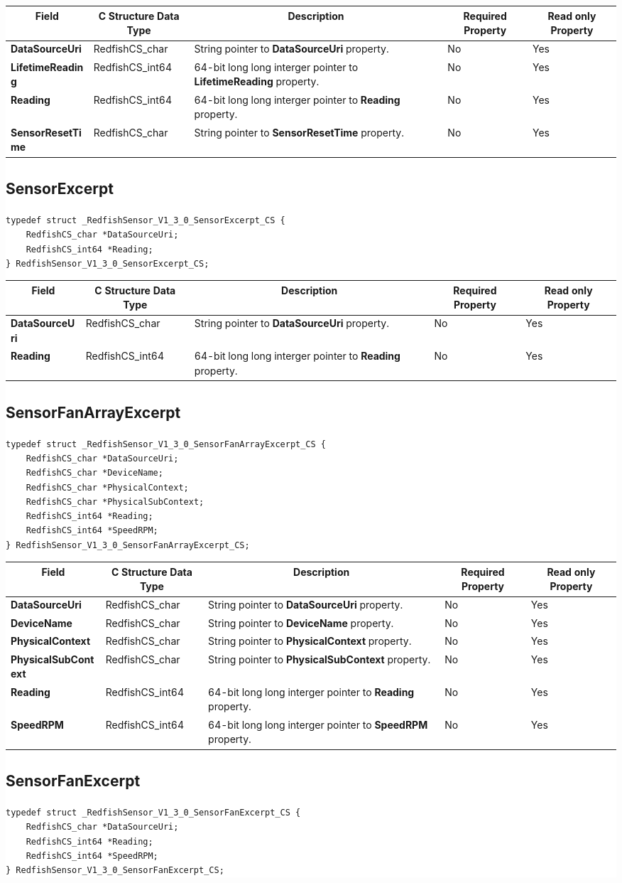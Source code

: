 |Field |C Structure Data Type|Description |Required Property|Read only Property
| ---  | --- | --- | --- | ---
|**DataSourceUri**|RedfishCS_char| String pointer to **DataSourceUri** property.| No| Yes
|**LifetimeReading**|RedfishCS_int64| 64-bit long long interger pointer to **LifetimeReading** property.| No| Yes
|**Reading**|RedfishCS_int64| 64-bit long long interger pointer to **Reading** property.| No| Yes
|**SensorResetTime**|RedfishCS_char| String pointer to **SensorResetTime** property.| No| Yes


## SensorExcerpt
    typedef struct _RedfishSensor_V1_3_0_SensorExcerpt_CS {
        RedfishCS_char *DataSourceUri;
        RedfishCS_int64 *Reading;
    } RedfishSensor_V1_3_0_SensorExcerpt_CS;

|Field |C Structure Data Type|Description |Required Property|Read only Property
| ---  | --- | --- | --- | ---
|**DataSourceUri**|RedfishCS_char| String pointer to **DataSourceUri** property.| No| Yes
|**Reading**|RedfishCS_int64| 64-bit long long interger pointer to **Reading** property.| No| Yes


## SensorFanArrayExcerpt
    typedef struct _RedfishSensor_V1_3_0_SensorFanArrayExcerpt_CS {
        RedfishCS_char *DataSourceUri;
        RedfishCS_char *DeviceName;
        RedfishCS_char *PhysicalContext;
        RedfishCS_char *PhysicalSubContext;
        RedfishCS_int64 *Reading;
        RedfishCS_int64 *SpeedRPM;
    } RedfishSensor_V1_3_0_SensorFanArrayExcerpt_CS;

|Field |C Structure Data Type|Description |Required Property|Read only Property
| ---  | --- | --- | --- | ---
|**DataSourceUri**|RedfishCS_char| String pointer to **DataSourceUri** property.| No| Yes
|**DeviceName**|RedfishCS_char| String pointer to **DeviceName** property.| No| Yes
|**PhysicalContext**|RedfishCS_char| String pointer to **PhysicalContext** property.| No| Yes
|**PhysicalSubContext**|RedfishCS_char| String pointer to **PhysicalSubContext** property.| No| Yes
|**Reading**|RedfishCS_int64| 64-bit long long interger pointer to **Reading** property.| No| Yes
|**SpeedRPM**|RedfishCS_int64| 64-bit long long interger pointer to **SpeedRPM** property.| No| Yes


## SensorFanExcerpt
    typedef struct _RedfishSensor_V1_3_0_SensorFanExcerpt_CS {
        RedfishCS_char *DataSourceUri;
        RedfishCS_int64 *Reading;
        RedfishCS_int64 *SpeedRPM;
    } RedfishSensor_V1_3_0_SensorFanExcerpt_CS;
